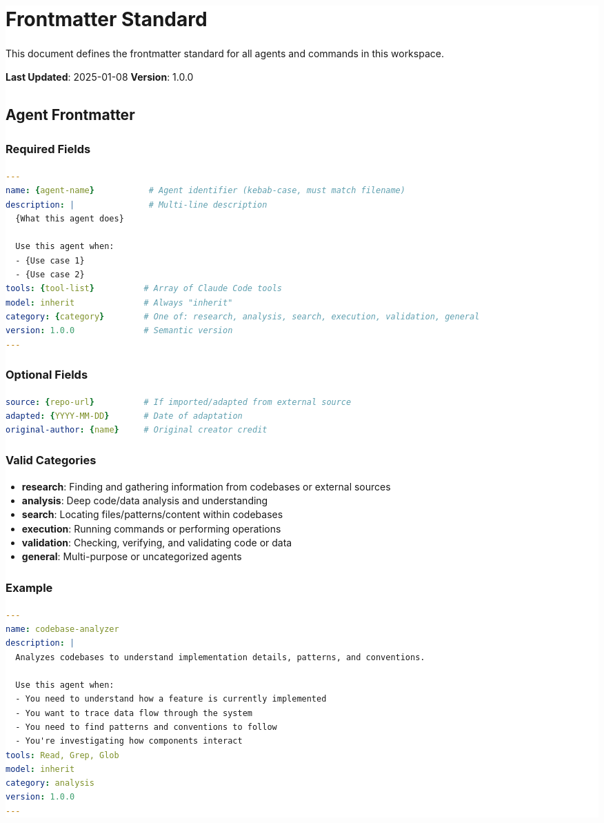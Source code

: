 # Frontmatter Standard

This document defines the frontmatter standard for all agents and commands in this workspace.

**Last Updated**: 2025-01-08
**Version**: 1.0.0

## Agent Frontmatter

### Required Fields

```yaml
---
name: {agent-name}           # Agent identifier (kebab-case, must match filename)
description: |               # Multi-line description
  {What this agent does}

  Use this agent when:
  - {Use case 1}
  - {Use case 2}
tools: {tool-list}          # Array of Claude Code tools
model: inherit              # Always "inherit"
category: {category}        # One of: research, analysis, search, execution, validation, general
version: 1.0.0              # Semantic version
---
```

### Optional Fields

```yaml
source: {repo-url}          # If imported/adapted from external source
adapted: {YYYY-MM-DD}       # Date of adaptation
original-author: {name}     # Original creator credit
```

### Valid Categories

- **research**: Finding and gathering information from codebases or external sources
- **analysis**: Deep code/data analysis and understanding
- **search**: Locating files/patterns/content within codebases
- **execution**: Running commands or performing operations
- **validation**: Checking, verifying, and validating code or data
- **general**: Multi-purpose or uncategorized agents

### Example

```yaml
---
name: codebase-analyzer
description: |
  Analyzes codebases to understand implementation details, patterns, and conventions.

  Use this agent when:
  - You need to understand how a feature is currently implemented
  - You want to trace data flow through the system
  - You need to find patterns and conventions to follow
  - You're investigating how components interact
tools: Read, Grep, Glob
model: inherit
category: analysis
version: 1.0.0
---
```
